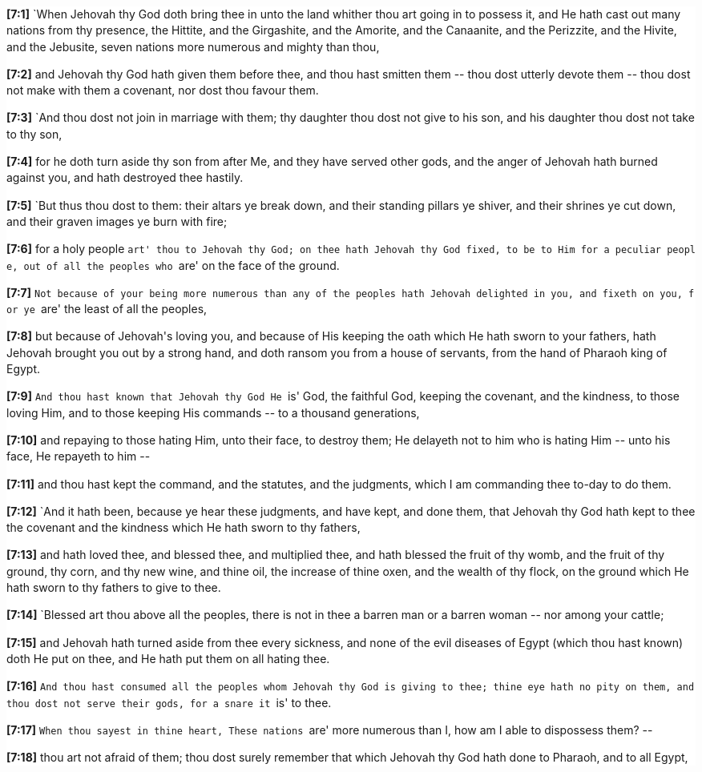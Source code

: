 **[7:1]** `When Jehovah thy God doth bring thee in unto the land whither thou art going in to possess it, and He hath cast out many nations from thy presence, the Hittite, and the Girgashite, and the Amorite, and the Canaanite, and the Perizzite, and the Hivite, and the Jebusite, seven nations more numerous and mighty than thou,

**[7:2]** and Jehovah thy God hath given them before thee, and thou hast smitten them -- thou dost utterly devote them -- thou dost not make with them a covenant, nor dost thou favour them.

**[7:3]** `And thou dost not join in marriage with them; thy daughter thou dost not give to his son, and his daughter thou dost not take to thy son,

**[7:4]** for he doth turn aside thy son from after Me, and they have served other gods, and the anger of Jehovah hath burned against you, and hath destroyed thee hastily.

**[7:5]** `But thus thou dost to them: their altars ye break down, and their standing pillars ye shiver, and their shrines ye cut down, and their graven images ye burn with fire;

**[7:6]** for a holy people `art' thou to Jehovah thy God; on thee hath Jehovah thy God fixed, to be to Him for a peculiar people, out of all the peoples who `are' on the face of the ground.

**[7:7]** `Not because of your being more numerous than any of the peoples hath Jehovah delighted in you, and fixeth on you, for ye `are' the least of all the peoples,

**[7:8]** but because of Jehovah's loving you, and because of His keeping the oath which He hath sworn to your fathers, hath Jehovah brought you out by a strong hand, and doth ransom you from a house of servants, from the hand of Pharaoh king of Egypt.

**[7:9]** `And thou hast known that Jehovah thy God He `is' God, the faithful God, keeping the covenant, and the kindness, to those loving Him, and to those keeping His commands -- to a thousand generations,

**[7:10]** and repaying to those hating Him, unto their face, to destroy them; He delayeth not to him who is hating Him -- unto his face, He repayeth to him --

**[7:11]** and thou hast kept the command, and the statutes, and the judgments, which I am commanding thee to-day to do them.

**[7:12]** `And it hath been, because ye hear these judgments, and have kept, and done them, that Jehovah thy God hath kept to thee the covenant and the kindness which He hath sworn to thy fathers,

**[7:13]** and hath loved thee, and blessed thee, and multiplied thee, and hath blessed the fruit of thy womb, and the fruit of thy ground, thy corn, and thy new wine, and thine oil, the increase of thine oxen, and the wealth of thy flock, on the ground which He hath sworn to thy fathers to give to thee.

**[7:14]** `Blessed art thou above all the peoples, there is not in thee a barren man or a barren woman -- nor among your cattle;

**[7:15]** and Jehovah hath turned aside from thee every sickness, and none of the evil diseases of Egypt (which thou hast known) doth He put on thee, and He hath put them on all hating thee.

**[7:16]** `And thou hast consumed all the peoples whom Jehovah thy God is giving to thee; thine eye hath no pity on them, and thou dost not serve their gods, for a snare it `is' to thee.

**[7:17]** `When thou sayest in thine heart, These nations `are' more numerous than I, how am I able to dispossess them? --

**[7:18]** thou art not afraid of them; thou dost surely remember that which Jehovah thy God hath done to Pharaoh, and to all Egypt,
